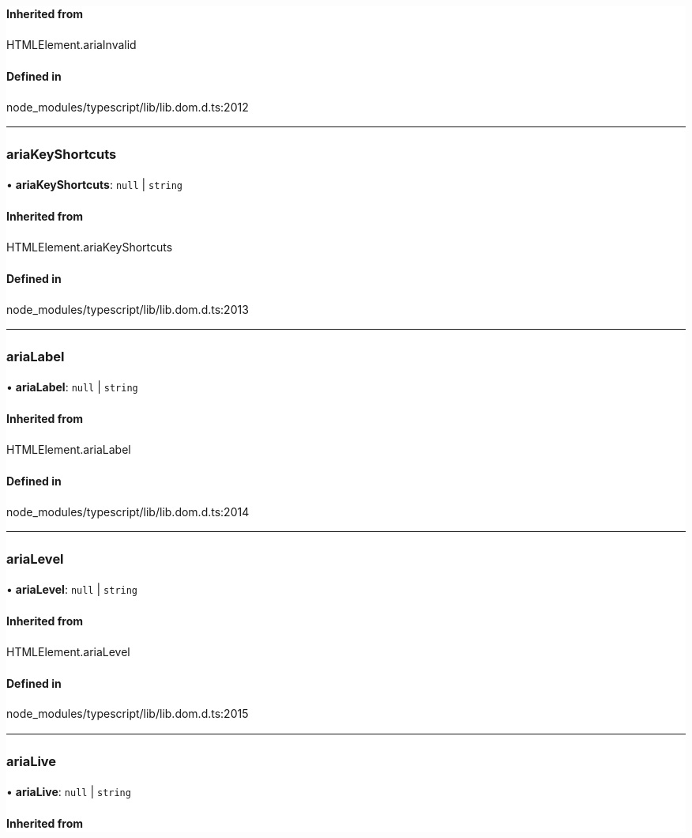 #### Inherited from

HTMLElement.ariaInvalid

#### Defined in

node_modules/typescript/lib/lib.dom.d.ts:2012

___

### ariaKeyShortcuts

• **ariaKeyShortcuts**: ``null`` \| `string`

#### Inherited from

HTMLElement.ariaKeyShortcuts

#### Defined in

node_modules/typescript/lib/lib.dom.d.ts:2013

___

### ariaLabel

• **ariaLabel**: ``null`` \| `string`

#### Inherited from

HTMLElement.ariaLabel

#### Defined in

node_modules/typescript/lib/lib.dom.d.ts:2014

___

### ariaLevel

• **ariaLevel**: ``null`` \| `string`

#### Inherited from

HTMLElement.ariaLevel

#### Defined in

node_modules/typescript/lib/lib.dom.d.ts:2015

___

### ariaLive

• **ariaLive**: ``null`` \| `string`

#### Inherited from

